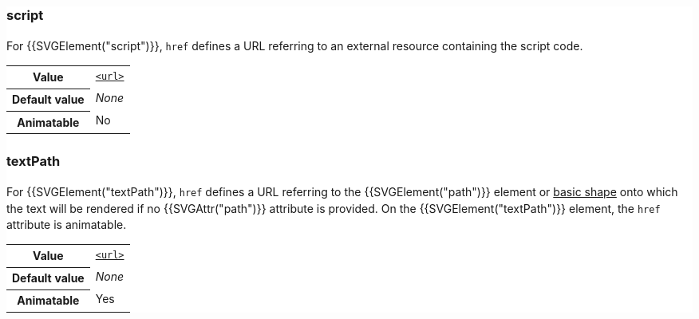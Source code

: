 ### script

For {{SVGElement("script")}}, `href` defines a URL referring to an external resource containing the script code.

<table class="properties">
  <tbody>
    <tr>
      <th scope="row">Value</th>
      <td>
        <code
          ><a href="/en-US/docs/Web/SVG/Guides/Content_type#url">&#x3C;url></a></code
        >
      </td>
    </tr>
    <tr>
      <th scope="row">Default value</th>
      <td><em>None</em></td>
    </tr>
    <tr>
      <th scope="row">Animatable</th>
      <td>No</td>
    </tr>
  </tbody>
</table>

### textPath

For {{SVGElement("textPath")}}, `href` defines a URL referring to the {{SVGElement("path")}} element or [basic shape](/en-US/docs/Web/CSS/CSS_shapes/Basic_shapes) onto which the text will be rendered if no {{SVGAttr("path")}} attribute is provided. On the {{SVGElement("textPath")}} element, the `href` attribute is animatable.

<table class="properties">
  <tbody>
    <tr>
      <th scope="row">Value</th>
      <td>
        <code
          ><a href="/en-US/docs/Web/SVG/Guides/Content_type#url">&#x3C;url></a></code
        >
      </td>
    </tr>
    <tr>
      <th scope="row">Default value</th>
      <td><em>None</em></td>
    </tr>
    <tr>
      <th scope="row">Animatable</th>
      <td>Yes</td>
    </tr>
  </tbody>
</table>
